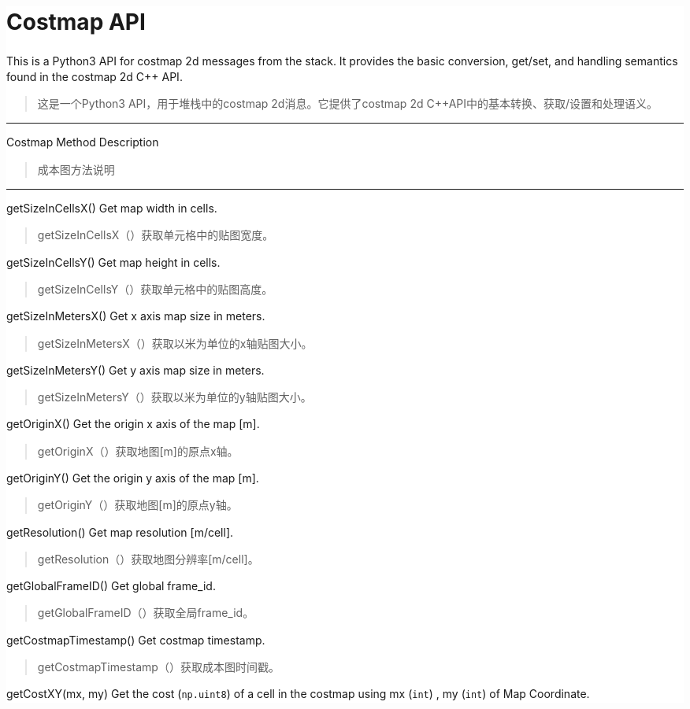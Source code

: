 # Costmap API


This is a Python3 API for costmap 2d messages from the stack. It provides the basic conversion, get/set, and handling semantics found in the costmap 2d C++ API.

> 这是一个Python3 API，用于堆栈中的costmap 2d消息。它提供了costmap 2d C++API中的基本转换、获取/设置和处理语义。

  -------------------------------------------------------------------------------------------------------------------------------------------------------------------------------------------------------------------

  Costmap Method                Description

> 成本图方法说明
  ----------------------------- -------------------------------------------------------------------------------------------------------------------------------------------------------------------------------------

  getSizeInCellsX()             Get map width in cells.

> getSizeInCellsX（）获取单元格中的贴图宽度。


  getSizeInCellsY()             Get map height in cells.

> getSizeInCellsY（）获取单元格中的贴图高度。


  getSizeInMetersX()            Get x axis map size in meters.

> getSizeInMetersX（）获取以米为单位的x轴贴图大小。


  getSizeInMetersY()            Get y axis map size in meters.

> getSizeInMetersY（）获取以米为单位的y轴贴图大小。


  getOriginX()                  Get the origin x axis of the map \[m\].

> getOriginX（）获取地图\[m\]的原点x轴。


  getOriginY()                  Get the origin y axis of the map \[m\].

> getOriginY（）获取地图\[m\]的原点y轴。


  getResolution()               Get map resolution \[m/cell\].

> getResolution（）获取地图分辨率\[m/cell\]。


  getGlobalFrameID()            Get global frame_id.

> getGlobalFrameID（）获取全局frame_id。


  getCostmapTimestamp()         Get costmap timestamp.

> getCostmapTimestamp（）获取成本图时间戳。


  getCostXY(mx, my)             Get the cost (`np.uint8`) of a cell in the costmap using mx (`int`) , my (`int`) of Map Coordinate.
